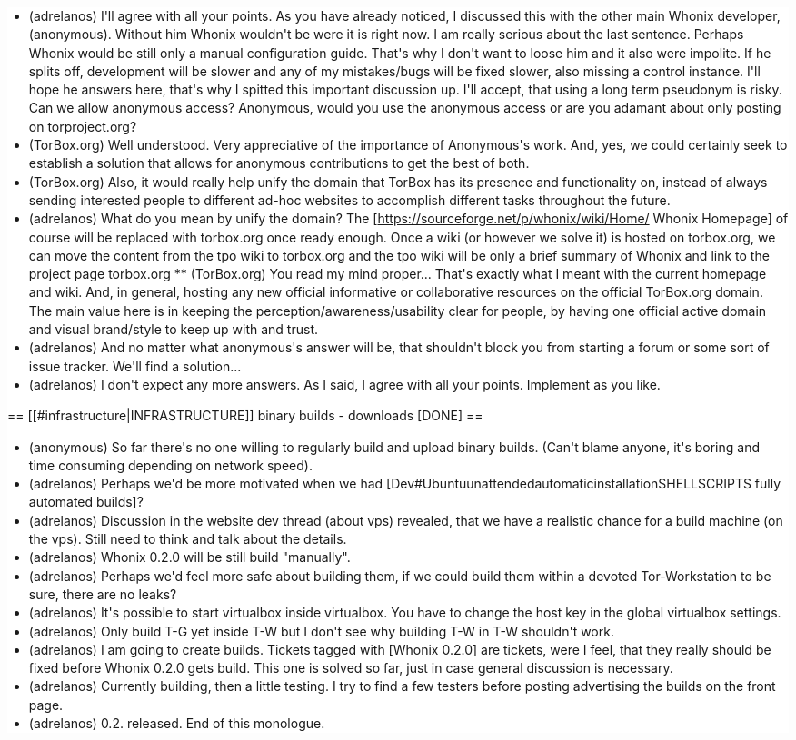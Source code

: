 * (adrelanos) I'll agree with all your points. As you have already noticed, I discussed this with the other main Whonix developer, (anonymous). Without him Whonix wouldn't be were it is right now. I am really serious about the last sentence. Perhaps Whonix would be still only a manual configuration guide. That's why I don't want to loose him and it also were impolite. If he splits off, development will be slower and any of my mistakes/bugs will be fixed slower, also missing a control instance. I'll hope he answers here, that's why I spitted this important discussion up. I'll accept, that using a long term pseudonym is risky. Can we allow anonymous access? Anonymous, would you use the anonymous access or are you adamant about only posting on torproject.org?
* (TorBox.org) Well understood. Very appreciative of the importance of Anonymous's work. And, yes, we could certainly seek to establish a solution that allows for anonymous contributions to get the best of both.
* (TorBox.org) Also, it would really help unify the domain that TorBox has its presence and functionality on, instead of always sending interested people to different ad-hoc websites to accomplish different tasks throughout the future.
* (adrelanos) What do you mean by unify the domain? The [https://sourceforge.net/p/whonix/wiki/Home/ Whonix Homepage] of course will be replaced with torbox.org once ready enough. Once a wiki (or however we solve it) is hosted on torbox.org, we can move the content from the tpo wiki to torbox.org and the tpo wiki will be only a brief summary of Whonix and link to the project page torbox.org
** (TorBox.org) You read my mind proper... That's exactly what I meant with the current homepage and wiki. And, in general, hosting any new official informative or collaborative resources on the official TorBox.org domain. The main value here is in keeping the perception/awareness/usability clear for people, by having one official active domain and visual brand/style to keep up with and trust.
* (adrelanos) And no matter what anonymous's answer will be, that shouldn't block you from starting a forum or some sort of issue tracker. We'll find a solution...
* (adrelanos) I don't expect any more answers. As I said, I agree with all your points. Implement as you like.

== [[#infrastructure|INFRASTRUCTURE]] binary builds - downloads [DONE] ==

* (anonymous) So far there's no one willing to regularly build and upload binary builds. (Can't blame anyone, it's boring and time consuming depending on network speed).
* (adrelanos) Perhaps we'd be more motivated when we had [Dev#UbuntuunattendedautomaticinstallationSHELLSCRIPTS fully automated builds]?
* (adrelanos) Discussion in the website dev thread (about vps) revealed, that we have a realistic chance for a build machine (on the vps). Still need to think and talk about the details.
* (adrelanos) Whonix 0.2.0 will be still build &quot;manually&quot;.
* (adrelanos) Perhaps we'd feel more safe about building them, if we could build them within a devoted Tor-Workstation to be sure, there are no leaks?
* (adrelanos) It's possible to start virtualbox inside virtualbox. You have to change the host key in the global virtualbox settings.
* (adrelanos) Only build T-G yet inside T-W but I don't see why building T-W in T-W shouldn't work.
* (adrelanos) I am going to create builds. Tickets tagged with [Whonix 0.2.0] are tickets, were I feel, that they really should be fixed before Whonix 0.2.0 gets build. This one is solved so far, just in case general discussion is necessary.
* (adrelanos) Currently building, then a little testing. I try to find a few testers before posting advertising the builds on the front page.
* (adrelanos) 0.2. released. End of this monologue.

